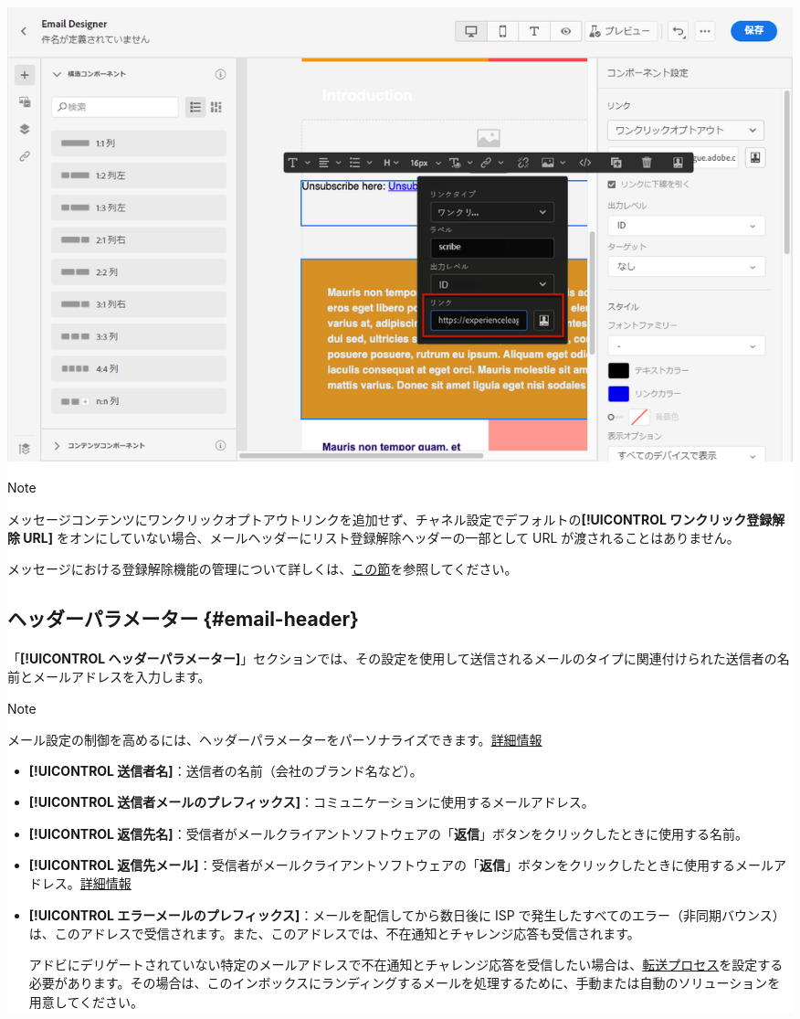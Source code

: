 ![](assets/preset-list-unsubscribe-opt-out-url.png)

>[!NOTE]
>
>メッセージコンテンツにワンクリックオプトアウトリンクを追加せず、チャネル設定でデフォルトの&#x200B;**[!UICONTROL ワンクリック登録解除 URL]** をオンにしていない場合、メールヘッダーにリスト登録解除ヘッダーの一部として URL が渡されることはありません。

メッセージにおける登録解除機能の管理について詳しくは、[この節](../email/email-opt-out.md#unsubscribe-header)を参照してください。



## ヘッダーパラメーター {#email-header}

「**[!UICONTROL ヘッダーパラメーター]**」セクションでは、その設定を使用して送信されるメールのタイプに関連付けられた送信者の名前とメールアドレスを入力します。

>[!NOTE]
>
>メール設定の制御を高めるには、ヘッダーパラメーターをパーソナライズできます。[詳細情報](../email/surface-personalization.md#personalize-header)

* **[!UICONTROL 送信者名]**：送信者の名前（会社のブランド名など）。
* **[!UICONTROL 送信者メールのプレフィックス]**：コミュニケーションに使用するメールアドレス。
* **[!UICONTROL 返信先名]**：受信者がメールクライアントソフトウェアの「**返信**」ボタンをクリックしたときに使用する名前。
* **[!UICONTROL 返信先メール]**：受信者がメールクライアントソフトウェアの「**返信**」ボタンをクリックしたときに使用するメールアドレス。[詳細情報](#reply-to-email)
* **[!UICONTROL エラーメールのプレフィックス]**：メールを配信してから数日後に ISP で発生したすべてのエラー（非同期バウンス）は、このアドレスで受信されます。また、このアドレスでは、不在通知とチャレンジ応答も受信されます。

  アドビにデリゲートされていない特定のメールアドレスで不在通知とチャレンジ応答を受信したい場合は、[転送プロセス](#forward-email)を設定する必要があります。その場合は、このインボックスにランディングするメールを処理するために、手動または自動のソリューションを用意してください。
